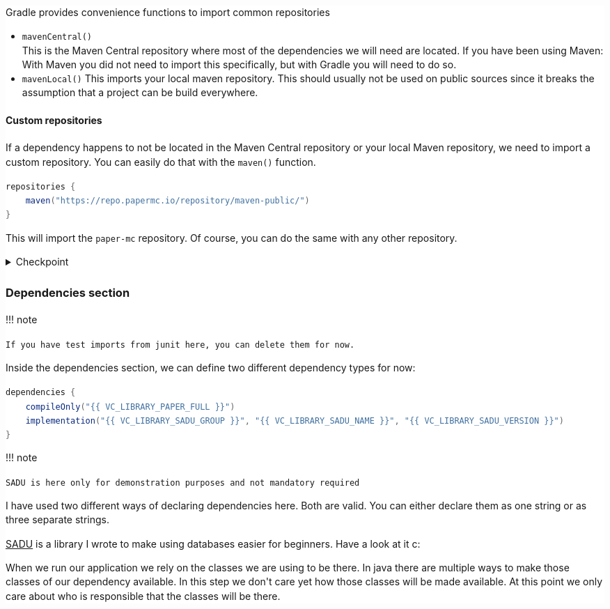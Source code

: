 Gradle provides convenience functions to import common repositories

- `mavenCentral()`   
  This is the Maven Central repository where most of the dependencies we will need are located.
  If you have been using Maven: With Maven you did not need to import this specifically, but with Gradle you will need to do so.
- `mavenLocal()`
  This imports your local maven repository. This should usually not be used on public sources since it breaks the assumption that a project can be build everywhere.

#### Custom repositories

If a dependency happens to not be located in the Maven Central repository or your local Maven repository, we need to import a custom repository. You can easily do that with the `maven()` function. 

```java
repositories {
    maven("https://repo.papermc.io/repository/maven-public/")
}
```
This will import the `paper-mc` repository. Of course, you can do the same with any other repository.


<details><summary>Checkpoint</summary></details>

### Dependencies section

!!! note

    If you have test imports from junit here, you can delete them for now.

Inside the dependencies section, we can define two different dependency types for now:

```java
dependencies {
    compileOnly("{{ VC_LIBRARY_PAPER_FULL }}")
    implementation("{{ VC_LIBRARY_SADU_GROUP }}", "{{ VC_LIBRARY_SADU_NAME }}", "{{ VC_LIBRARY_SADU_VERSION }}")
}
```

!!! note

    SADU is here only for demonstration purposes and not mandatory required

I have used two different ways of declaring dependencies here.
Both are valid.
You can either declare them as one string or as three separate strings.

[SADU](https://github.com/rainbowdashlabs/sadu) is a library I wrote to make using databases easier for beginners. Have a look at it c:

When we run our application we rely on the classes we are using to be there. In java there are multiple ways to make those classes of our dependency available.
In this step we don't care yet how those classes will be made available. At this point we only care about who is responsible that the classes will be there. 
